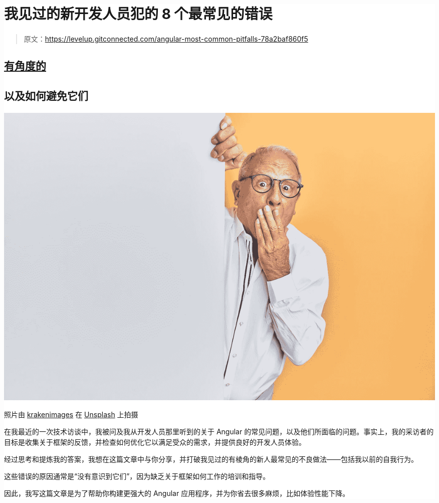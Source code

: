 # 我见过的新开发人员犯的 8 个最常见的错误

> 原文：<https://levelup.gitconnected.com/angular-most-common-pitfalls-78a2baf860f5>

## [有角度的](https://rakiabensassi.medium.com/list/software-engineering-7a179a23ebfd)

## 以及如何避免它们

![](img/c5ed30c4810957ba445284e6722c0105.png)

照片由 [krakenimages](https://unsplash.com/@krakenimages?utm_source=medium&utm_medium=referral) 在 [Unsplash](https://unsplash.com?utm_source=medium&utm_medium=referral) 上拍摄

在我最近的一次技术访谈中，我被问及我从开发人员那里听到的关于 Angular 的常见问题，以及他们所面临的问题。事实上，我的采访者的目标是收集关于框架的反馈，并检查如何优化它以满足受众的需求，并提供良好的开发人员体验。

经过思考和提炼我的答案，我想在这篇文章中与你分享，并打破我见过的有棱角的新人最常见的不良做法——包括我以前的自我行为。

这些错误的原因通常是“没有意识到它们”，因为缺乏关于框架如何工作的培训和指导。

因此，我写这篇文章是为了帮助你构建更强大的 Angular 应用程序，并为你省去很多麻烦，比如体验性能下降。
